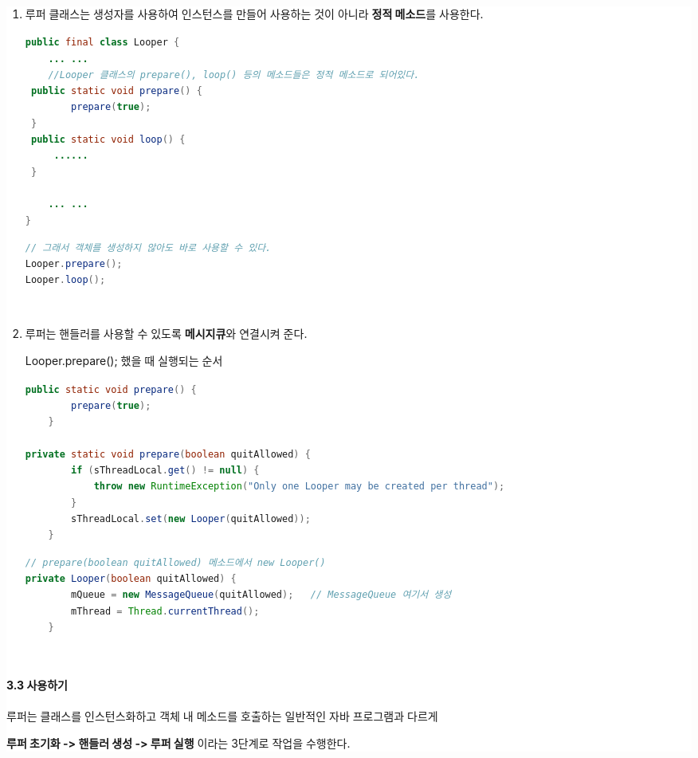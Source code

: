 1. 루퍼 클래스는 생성자를 사용하여 인스턴스를 만들어 사용하는 것이 아니라 **정적 메소드**를 사용한다.

   ```Java
   public final class Looper {
       ... ...
       //Looper 클래스의 prepare(), loop() 등의 메소드들은 정적 메소드로 되어있다. 
   	public static void prepare() {
    	   prepare(true);
   	}
   	public static void loop() {
   	 	......       
   	}
     
       ... ... 
   }
   ```

   ```java
   // 그래서 객체를 생성하지 않아도 바로 사용할 수 있다. 
   Looper.prepare();
   Looper.loop();
   ```

   ​

2. 루퍼는 핸들러를 사용할 수 있도록 **메시지큐**와 연결시켜 준다.

   Looper.prepare();  했을 때 실행되는 순서

   ```java
   public static void prepare() {
           prepare(true);
       }

   private static void prepare(boolean quitAllowed) {
           if (sThreadLocal.get() != null) {
               throw new RuntimeException("Only one Looper may be created per thread");
           }
           sThreadLocal.set(new Looper(quitAllowed));
       }
   ```

   ```java
   // prepare(boolean quitAllowed) 메소드에서 new Looper()
   private Looper(boolean quitAllowed) {
           mQueue = new MessageQueue(quitAllowed);   // MessageQueue 여기서 생성
           mThread = Thread.currentThread();   
       }
   ```

   ​


#### 3.3 사용하기

루퍼는 클래스를 인스턴스화하고 객체 내 메소드를 호출하는 일반적인 자바 프로그램과 다르게 

**루퍼 초기화 -> 핸들러 생성 -> 루퍼 실행**  이라는 3단계로 작업을 수행한다. 
